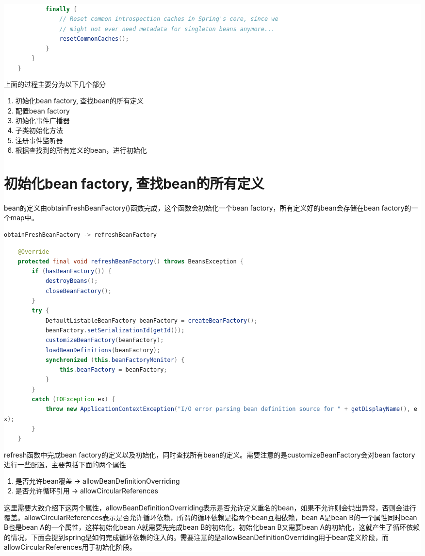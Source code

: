 ```java
			finally {
				// Reset common introspection caches in Spring's core, since we
				// might not ever need metadata for singleton beans anymore...
				resetCommonCaches();
			}
		}
	}
```

上面的过程主要分为以下几个部分
1. 初始化bean factory, 查找bean的所有定义
2. 配置bean factory
3. 初始化事件广播器
4. 子类初始化方法
5. 注册事件监听器
6. 根据查找到的所有定义的bean，进行初始化

# 初始化bean factory, 查找bean的所有定义

bean的定义由obtainFreshBeanFactory()函数完成，这个函数会初始化一个bean factory，所有定义好的bean会存储在bean factory的一个map中。
```java
obtainFreshBeanFactory -> refreshBeanFactory
```
```java
	@Override
	protected final void refreshBeanFactory() throws BeansException {
		if (hasBeanFactory()) {
			destroyBeans();
			closeBeanFactory();
		}
		try {
			DefaultListableBeanFactory beanFactory = createBeanFactory();
			beanFactory.setSerializationId(getId());
			customizeBeanFactory(beanFactory);
			loadBeanDefinitions(beanFactory);
			synchronized (this.beanFactoryMonitor) {
				this.beanFactory = beanFactory;
			}
		}
		catch (IOException ex) {
			throw new ApplicationContextException("I/O error parsing bean definition source for " + getDisplayName(), ex);
		}
	}
```
refresh函数中完成bean factory的定义以及初始化，同时查找所有bean的定义。需要注意的是customizeBeanFactory会对bean factory进行一些配置，主要包括下面的两个属性
1. 是否允许bean覆盖 ->  allowBeanDefinitionOverriding
2. 是否允许循环引用 -> allowCircularReferences

这里需要大致介绍下这两个属性，allowBeanDefinitionOverriding表示是否允许定义重名的bean，如果不允许则会抛出异常，否则会进行覆盖。allowCircularReferences表示是否允许循环依赖，所谓的循环依赖是指两个bean互相依赖，bean A是bean B的一个属性同时bean B也是bean A的一个属性，这样初始化bean A就需要先完成bean B的初始化，初始化bean B又需要bean A的初始化，这就产生了循环依赖的情况，下面会提到spring是如何完成循环依赖的注入的。需要注意的是allowBeanDefinitionOverriding用于bean定义阶段，而allowCircularReferences用于初始化阶段。

